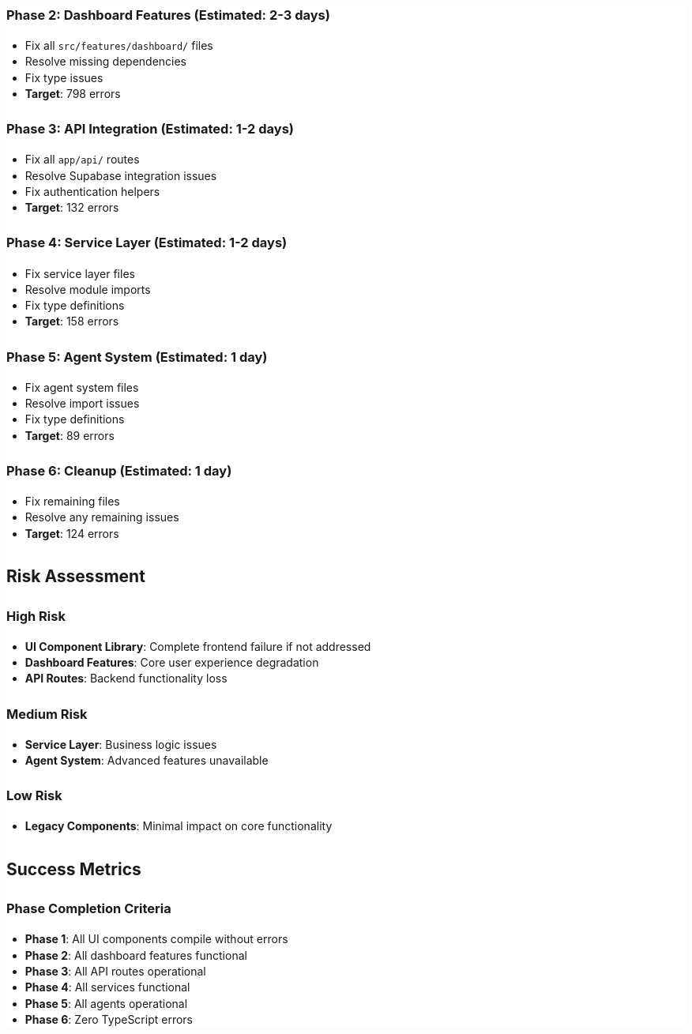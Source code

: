 ### Phase 2: Dashboard Features (Estimated: 2-3 days)
- Fix all `src/features/dashboard/` files
- Resolve missing dependencies
- Fix type issues
- **Target**: 798 errors

### Phase 3: API Integration (Estimated: 1-2 days)
- Fix all `app/api/` routes
- Resolve Supabase integration issues
- Fix authentication helpers
- **Target**: 132 errors

### Phase 4: Service Layer (Estimated: 1-2 days)
- Fix service layer files
- Resolve module imports
- Fix type definitions
- **Target**: 158 errors

### Phase 5: Agent System (Estimated: 1 day)
- Fix agent system files
- Resolve import issues
- Fix type definitions
- **Target**: 89 errors

### Phase 6: Cleanup (Estimated: 1 day)
- Fix remaining files
- Resolve any remaining issues
- **Target**: 124 errors

## Risk Assessment

### High Risk
- **UI Component Library**: Complete frontend failure if not addressed
- **Dashboard Features**: Core user experience degradation
- **API Routes**: Backend functionality loss

### Medium Risk
- **Service Layer**: Business logic issues
- **Agent System**: Advanced features unavailable

### Low Risk
- **Legacy Components**: Minimal impact on core functionality

## Success Metrics

### Phase Completion Criteria
- **Phase 1**: All UI components compile without errors
- **Phase 2**: All dashboard features functional
- **Phase 3**: All API routes operational
- **Phase 4**: All services functional
- **Phase 5**: All agents operational
- **Phase 6**: Zero TypeScript errors
